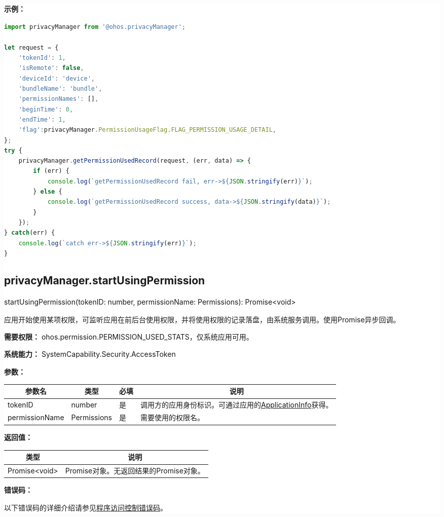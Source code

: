 **示例：**

```js
import privacyManager from '@ohos.privacyManager';

let request = {
    'tokenId': 1,
    'isRemote': false,
    'deviceId': 'device',
    'bundleName': 'bundle',
    'permissionNames': [],
    'beginTime': 0,
    'endTime': 1,
    'flag':privacyManager.PermissionUsageFlag.FLAG_PERMISSION_USAGE_DETAIL,
};
try {
    privacyManager.getPermissionUsedRecord(request, (err, data) => {
        if (err) {
            console.log(`getPermissionUsedRecord fail, err->${JSON.stringify(err)}`);
        } else {
            console.log(`getPermissionUsedRecord success, data->${JSON.stringify(data)}`);
        }
    });
} catch(err) {
    console.log(`catch err->${JSON.stringify(err)}`);
}
```

## privacyManager.startUsingPermission

startUsingPermission(tokenID: number, permissionName: Permissions): Promise&lt;void&gt;

应用开始使用某项权限，可监听应用在前后台使用权限，并将使用权限的记录落盘，由系统服务调用。使用Promise异步回调。

**需要权限：** ohos.permission.PERMISSION_USED_STATS，仅系统应用可用。

**系统能力：** SystemCapability.Security.AccessToken

**参数：**

| 参数名          | 类型   | 必填 | 说明                                  |
| -------------- | ------ | ---- | ------------------------------------ |
| tokenID        | number | 是   | 调用方的应用身份标识。可通过应用的[ApplicationInfo](js-apis-bundle-ApplicationInfo.md)获得。 |
| permissionName | Permissions | 是   | 需要使用的权限名。                     |

**返回值：**

| 类型          | 说明                                    |
| ------------- | --------------------------------------- |
| Promise&lt;void&gt; | Promise对象。无返回结果的Promise对象。|

**错误码：**

以下错误码的详细介绍请参见[程序访问控制错误码](../errorcodes/errorcode-access-token.md)。
